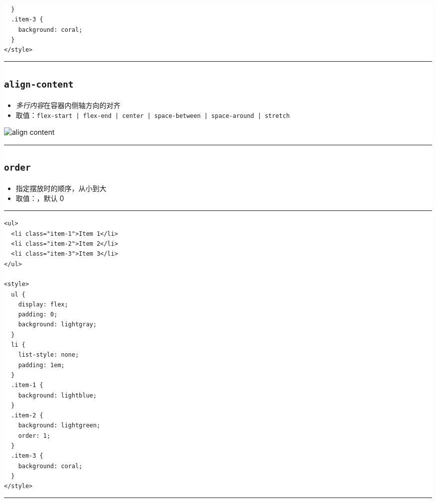 ```markup
  }
  .item-3 {
    background: coral;
  }
</style>
```


---

## `align-content`

* *多行内容*在容器内侧轴方向的对齐
* 取值：`flex-start | flex-end | center | space-between | space-around | stretch`

<img src="//css-tricks.com/wp-content/uploads/2013/04/align-content.svg"
  alt="align content" width="80%">

---

## `order`

* 指定摆放时的顺序，从小到大
* 取值：<integer>，默认 0

----

```markup
<ul>
  <li class="item-1">Item 1</li>
  <li class="item-2">Item 2</li>
  <li class="item-3">Item 3</li>
</ul>

<style>
  ul {
    display: flex;
    padding: 0;
    background: lightgray;
  }
  li {
    list-style: none;
    padding: 1em;
  }
  .item-1 {
    background: lightblue;
  }
  .item-2 {
    background: lightgreen;
    order: 1;
  }
  .item-3 {
    background: coral;
  }
</style>
```

---